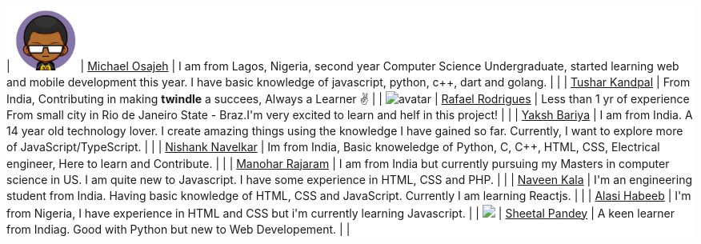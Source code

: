 | <img src="./images/team/michael.png" width="80px">                         | [Michael Osajeh](https://github.com/michaelcosj)             | I am from Lagos, Nigeria, second year Computer Science Undergraduate, started learning web and mobile development this year. I have basic knowledge of javascript, python, c++, dart and golang.                                                                                                                                                                                                           |
|                                                                            | [Tushar Kandpal](https://github.com/tusharkandpal)           | From India, Contributing in making **twindle** a succees, Always a Learner :v:                                                                                                                                                                                                                                                                                                                             |
| ![avatar](https://github.com/RafaelBatman55.png?size=80)                   | [Rafael Rodrigues](https://github.com/RafaelBatman55)        | Less than 1 yr of experience From small city in Rio de Janeiro State - Braz.I'm very excited to learn and helf in this project!                                                                                                                                                                                                                                                                            |
|                                                                            | [Yaksh Bariya](https://www.github.com/thunder-coding)        | I am from India. A 14 year old technology lover. I create amazing things using the knowledge I have gained so far. Currently, I want to explore more of JavaScript/TypeScript.                                                                                                                                                                                                                             |
|                                                                            | [Nishank Navelkar](https://www.github.com/nishanknavelkar)   | Im from India, Basic knoweledge of Python, C, C++, HTML, CSS, Electrical engineer, Here to learn and Contribute.                                                                                                                                                                                                                                                                                           |
|                                                                            | [Manohar Rajaram](https://github.com/manohar52)              | I am from India but currently pursuing my Masters in computer science in US. I am quite new to Javascript. I have some experience in HTML, CSS and PHP.                                                                                                                                                                                                                                                    |
|                                                                            | [Naveen Kala](https://github.com/naveenkala)                 | I'm an engineering student from India. Having basic knowledge of HTML, CSS and JavaScript. Currently I am learning Reactjs.                                                                                                                                                                                                                                                                                |
|                                                                            | [Alasi Habeeb](https://github.com/Holaryeankar007)           | I'm from Nigeria, I have experience in HTML and CSS but i'm currently learning Javascript.                                                                                                                                                                                                                                                                                                                 |
|  <img src="./images/team/sheetal.jpg" width="80px">                        | [Sheetal Pandey](https://github.com/Sheetal777)              | A keen learner from Indiag. Good with Python but new to Web Developement.
|                                                                                                                                                                                                                                                                                                             |